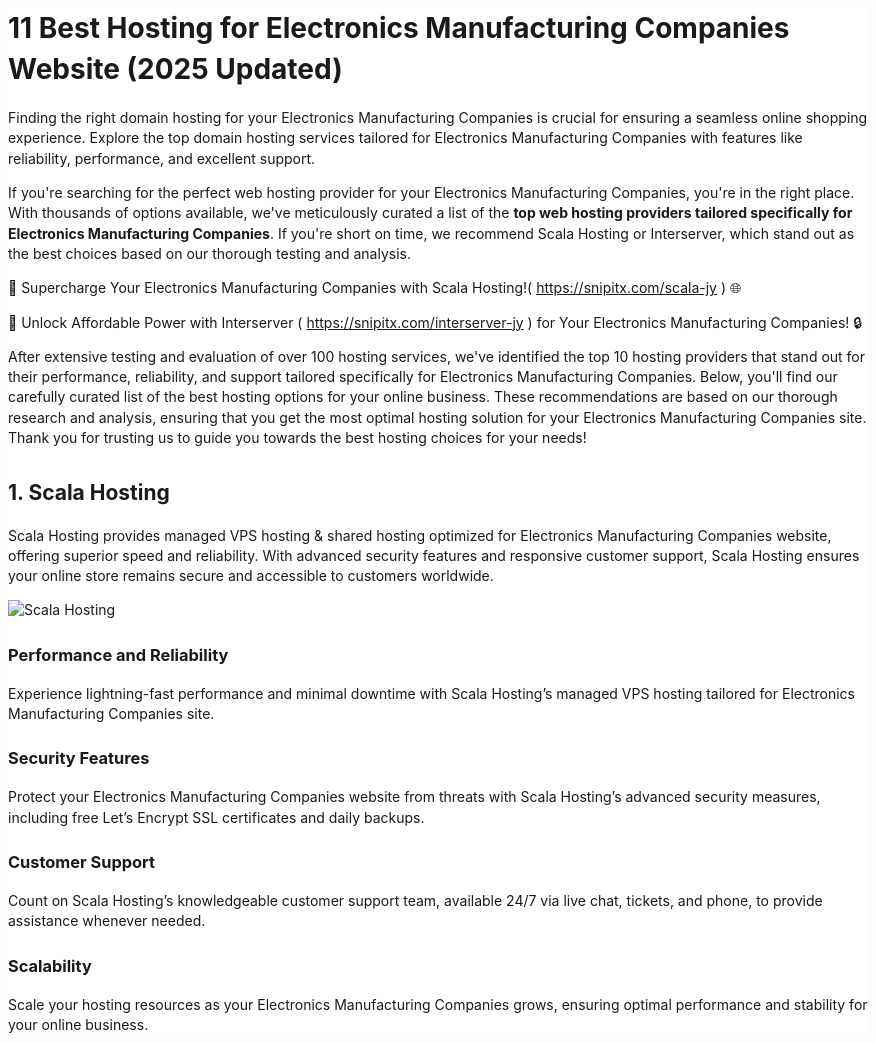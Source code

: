 # 11 Best Hosting for Electronics Manufacturing Companies Website (2025 Updated)

Finding the right domain hosting for your Electronics Manufacturing Companies is crucial for ensuring a seamless online shopping experience. Explore the top domain hosting services tailored for Electronics Manufacturing Companies with features like reliability, performance, and excellent support.

If you're searching for the perfect web hosting provider for your Electronics Manufacturing Companies, you're in the right place. With thousands of options available, we've meticulously curated a list of the **top web hosting providers tailored specifically for Electronics Manufacturing Companies**. If you're short on time, we recommend Scala Hosting or Interserver, which stand out as the best choices based on our thorough testing and analysis.

🚀 Supercharge Your Electronics Manufacturing Companies with Scala Hosting!( https://snipitx.com/scala-jy ) 🌐 

💸 Unlock Affordable Power with Interserver ( https://snipitx.com/interserver-jy ) for Your Electronics Manufacturing Companies! 🔒

After extensive testing and evaluation of over 100 hosting services, we've identified the top 10 hosting providers that stand out for their performance, reliability, and support tailored specifically for Electronics Manufacturing Companies. Below, you'll find our carefully curated list of the best hosting options for your online business. These recommendations are based on our thorough research and analysis, ensuring that you get the most optimal hosting solution for your Electronics Manufacturing Companies site. Thank you for trusting us to guide you towards the best hosting choices for your needs!

## 1. Scala Hosting

Scala Hosting provides managed VPS hosting & shared hosting optimized for Electronics Manufacturing Companies website, offering superior speed and reliability. With advanced security features and responsive customer support, Scala Hosting ensures your online store remains secure and accessible to customers worldwide.

![Scala Hosting](https://i.imgur.com/uJ5JIK3.png "Scala Web Hosting")

### Performance and Reliability
Experience lightning-fast performance and minimal downtime with Scala Hosting’s managed VPS hosting tailored for Electronics Manufacturing Companies site.

### Security Features
Protect your Electronics Manufacturing Companies website from threats with Scala Hosting’s advanced security measures, including free Let’s Encrypt SSL certificates and daily backups.

### Customer Support
Count on Scala Hosting’s knowledgeable customer support team, available 24/7 via live chat, tickets, and phone, to provide assistance whenever needed.

### Scalability
Scale your hosting resources as your Electronics Manufacturing Companies grows, ensuring optimal performance and stability for your online business.
